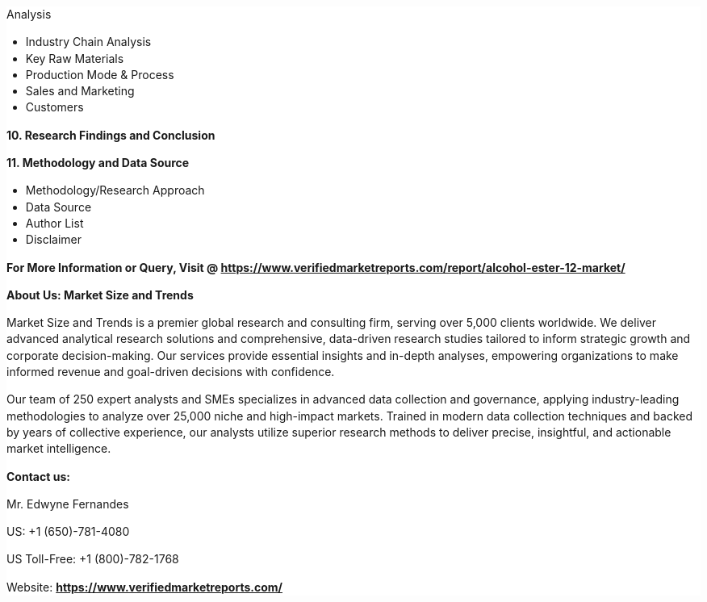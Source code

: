 Analysis</strong></p><ul><li>Industry Chain Analysis</li><li>Key Raw Materials</li><li>Production Mode &amp; Process</li><li>Sales and Marketing</li><li>Customers</li></ul><p><strong>10. Research Findings and Conclusion</strong></p><p><strong>11. Methodology and Data Source</strong></p><ul><li>Methodology/Research Approach</li><li>Data Source</li><li>Author List</li><li>Disclaimer</li></ul></p><p><strong>For More Information or Query, Visit @ <a href="https://www.verifiedmarketreports.com/report/alcohol-ester-12-market/">https://www.verifiedmarketreports.com/report/alcohol-ester-12-market/</a></strong></p><p><strong>About Us: Market Size and Trends</strong></p><p>Market Size and Trends is a premier global research and consulting firm, serving over 5,000 clients worldwide. We deliver advanced analytical research solutions and comprehensive, data-driven research studies tailored to inform strategic growth and corporate decision-making. Our services provide essential insights and in-depth analyses, empowering organizations to make informed revenue and goal-driven decisions with confidence.</p><p>Our team of 250 expert analysts and SMEs specializes in advanced data collection and governance, applying industry-leading methodologies to analyze over 25,000 niche and high-impact markets. Trained in modern data collection techniques and backed by years of collective experience, our analysts utilize superior research methods to deliver precise, insightful, and actionable market intelligence.</p><p><strong>Contact us:</strong></p><p>Mr. Edwyne Fernandes</p><p>US: +1 (650)-781-4080</p><p>US Toll-Free: +1 (800)-782-1768</p><p>Website: <strong><a href="https://www.verifiedmarketreports.com/">https://www.verifiedmarketreports.com/</a></strong></p>
